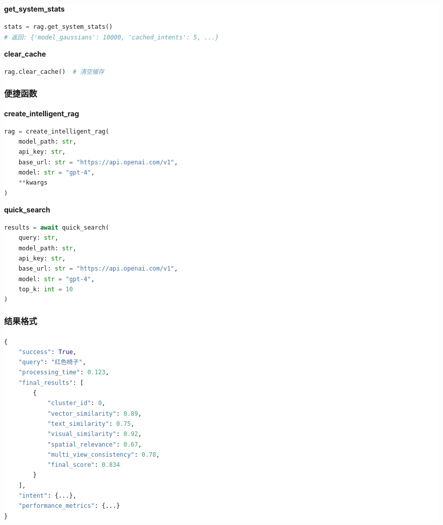 **get_system_stats**
```python
stats = rag.get_system_stats()
# 返回: {'model_gaussians': 10000, 'cached_intents': 5, ...}
```

**clear_cache**
```python
rag.clear_cache()  # 清空缓存
```

### 便捷函数

**create_intelligent_rag**
```python
rag = create_intelligent_rag(
    model_path: str,
    api_key: str,
    base_url: str = "https://api.openai.com/v1",
    model: str = "gpt-4",
    **kwargs
)
```

**quick_search**
```python
results = await quick_search(
    query: str,
    model_path: str,
    api_key: str,
    base_url: str = "https://api.openai.com/v1",
    model: str = "gpt-4",
    top_k: int = 10
)
```

### 结果格式

```python
{
    "success": True,
    "query": "红色椅子",
    "processing_time": 0.123,
    "final_results": [
        {
            "cluster_id": 0,
            "vector_similarity": 0.89,
            "text_similarity": 0.75,
            "visual_similarity": 0.92,
            "spatial_relevance": 0.67,
            "multi_view_consistency": 0.78,
            "final_score": 0.834
        }
    ],
    "intent": {...},
    "performance_metrics": {...}
}
```
